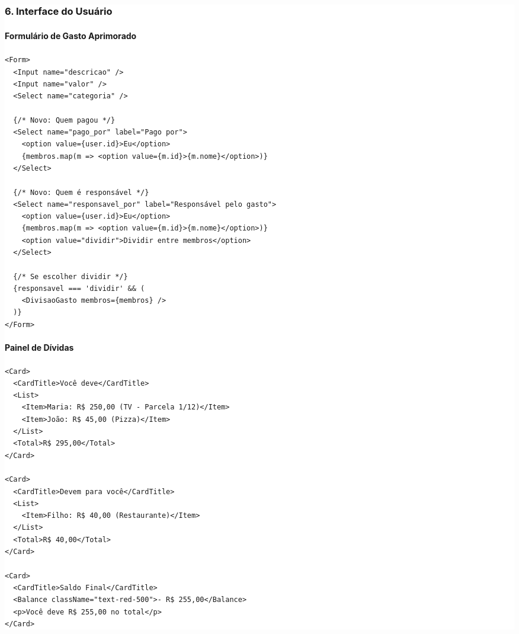 ### 6. Interface do Usuário

#### Formulário de Gasto Aprimorado
```tsx
<Form>
  <Input name="descricao" />
  <Input name="valor" />
  <Select name="categoria" />
  
  {/* Novo: Quem pagou */}
  <Select name="pago_por" label="Pago por">
    <option value={user.id}>Eu</option>
    {membros.map(m => <option value={m.id}>{m.nome}</option>)}
  </Select>
  
  {/* Novo: Quem é responsável */}
  <Select name="responsavel_por" label="Responsável pelo gasto">
    <option value={user.id}>Eu</option>
    {membros.map(m => <option value={m.id}>{m.nome}</option>)}
    <option value="dividir">Dividir entre membros</option>
  </Select>
  
  {/* Se escolher dividir */}
  {responsavel === 'dividir' && (
    <DivisaoGasto membros={membros} />
  )}
</Form>
```

#### Painel de Dívidas
```tsx
<Card>
  <CardTitle>Você deve</CardTitle>
  <List>
    <Item>Maria: R$ 250,00 (TV - Parcela 1/12)</Item>
    <Item>João: R$ 45,00 (Pizza)</Item>
  </List>
  <Total>R$ 295,00</Total>
</Card>

<Card>
  <CardTitle>Devem para você</CardTitle>
  <List>
    <Item>Filho: R$ 40,00 (Restaurante)</Item>
  </List>
  <Total>R$ 40,00</Total>
</Card>

<Card>
  <CardTitle>Saldo Final</CardTitle>
  <Balance className="text-red-500">- R$ 255,00</Balance>
  <p>Você deve R$ 255,00 no total</p>
</Card>
```
